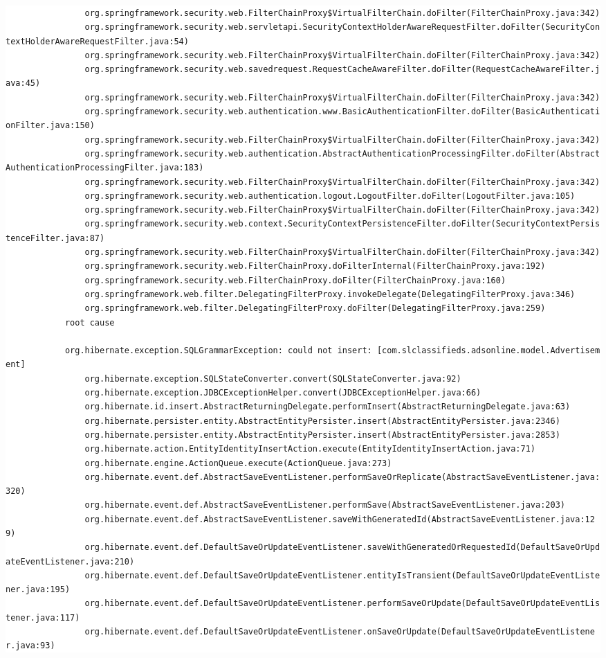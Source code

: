```
                org.springframework.security.web.FilterChainProxy$VirtualFilterChain.doFilter(FilterChainProxy.java:342)
                org.springframework.security.web.servletapi.SecurityContextHolderAwareRequestFilter.doFilter(SecurityContextHolderAwareRequestFilter.java:54)
                org.springframework.security.web.FilterChainProxy$VirtualFilterChain.doFilter(FilterChainProxy.java:342)
                org.springframework.security.web.savedrequest.RequestCacheAwareFilter.doFilter(RequestCacheAwareFilter.java:45)
                org.springframework.security.web.FilterChainProxy$VirtualFilterChain.doFilter(FilterChainProxy.java:342)
                org.springframework.security.web.authentication.www.BasicAuthenticationFilter.doFilter(BasicAuthenticationFilter.java:150)
                org.springframework.security.web.FilterChainProxy$VirtualFilterChain.doFilter(FilterChainProxy.java:342)
                org.springframework.security.web.authentication.AbstractAuthenticationProcessingFilter.doFilter(AbstractAuthenticationProcessingFilter.java:183)
                org.springframework.security.web.FilterChainProxy$VirtualFilterChain.doFilter(FilterChainProxy.java:342)
                org.springframework.security.web.authentication.logout.LogoutFilter.doFilter(LogoutFilter.java:105)
                org.springframework.security.web.FilterChainProxy$VirtualFilterChain.doFilter(FilterChainProxy.java:342)
                org.springframework.security.web.context.SecurityContextPersistenceFilter.doFilter(SecurityContextPersistenceFilter.java:87)
                org.springframework.security.web.FilterChainProxy$VirtualFilterChain.doFilter(FilterChainProxy.java:342)
                org.springframework.security.web.FilterChainProxy.doFilterInternal(FilterChainProxy.java:192)
                org.springframework.security.web.FilterChainProxy.doFilter(FilterChainProxy.java:160)
                org.springframework.web.filter.DelegatingFilterProxy.invokeDelegate(DelegatingFilterProxy.java:346)
                org.springframework.web.filter.DelegatingFilterProxy.doFilter(DelegatingFilterProxy.java:259)
            root cause

            org.hibernate.exception.SQLGrammarException: could not insert: [com.slclassifieds.adsonline.model.Advertisement]
                org.hibernate.exception.SQLStateConverter.convert(SQLStateConverter.java:92)
                org.hibernate.exception.JDBCExceptionHelper.convert(JDBCExceptionHelper.java:66)
                org.hibernate.id.insert.AbstractReturningDelegate.performInsert(AbstractReturningDelegate.java:63)
                org.hibernate.persister.entity.AbstractEntityPersister.insert(AbstractEntityPersister.java:2346)
                org.hibernate.persister.entity.AbstractEntityPersister.insert(AbstractEntityPersister.java:2853)
                org.hibernate.action.EntityIdentityInsertAction.execute(EntityIdentityInsertAction.java:71)
                org.hibernate.engine.ActionQueue.execute(ActionQueue.java:273)
                org.hibernate.event.def.AbstractSaveEventListener.performSaveOrReplicate(AbstractSaveEventListener.java:320)
                org.hibernate.event.def.AbstractSaveEventListener.performSave(AbstractSaveEventListener.java:203)
                org.hibernate.event.def.AbstractSaveEventListener.saveWithGeneratedId(AbstractSaveEventListener.java:129)
                org.hibernate.event.def.DefaultSaveOrUpdateEventListener.saveWithGeneratedOrRequestedId(DefaultSaveOrUpdateEventListener.java:210)
                org.hibernate.event.def.DefaultSaveOrUpdateEventListener.entityIsTransient(DefaultSaveOrUpdateEventListener.java:195)
                org.hibernate.event.def.DefaultSaveOrUpdateEventListener.performSaveOrUpdate(DefaultSaveOrUpdateEventListener.java:117)
                org.hibernate.event.def.DefaultSaveOrUpdateEventListener.onSaveOrUpdate(DefaultSaveOrUpdateEventListener.java:93)
```